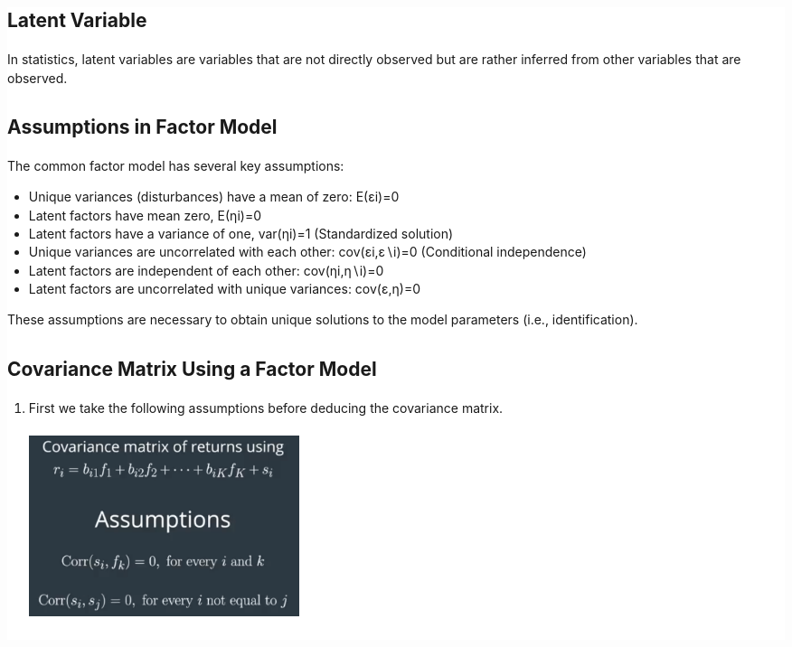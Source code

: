 
## Latent Variable
In statistics, latent variables are variables that are not directly observed but are rather inferred from other variables that are observed. 

## Assumptions in Factor Model
The common factor model has several key assumptions:

* Unique variances (disturbances) have a mean of zero: E(εi)=0
* Latent factors have mean zero, E(ηi)=0
* Latent factors have a variance of one, var(ηi)=1 (Standardized solution)
* Unique variances are uncorrelated with each other: cov(εi,ε∖i)=0 (Conditional independence)
* Latent factors are independent of each other: cov(ηi,η∖i)=0
* Latent factors are uncorrelated with unique variances: cov(ε,η)=0

These assumptions are necessary to obtain unique solutions to the model parameters (i.e., identification).

## Covariance Matrix Using a Factor Model

1. First we take the following assumptions before deducing the covariance matrix.
<br><br><img src="./Images/2. assumptions.png" width=300 height=200></img><br><br>
